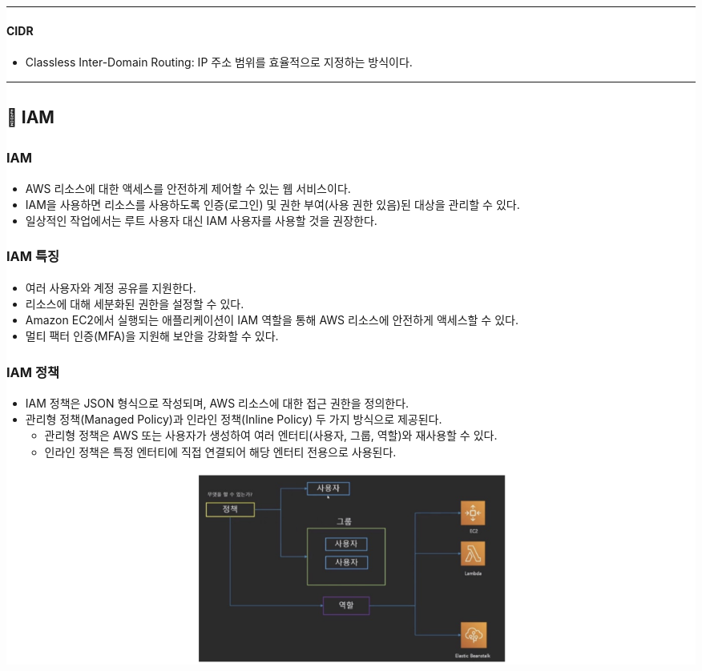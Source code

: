 </div>

---

#### CIDR
- Classless Inter-Domain Routing: IP 주소 범위를 효율적으로 지정하는 방식이다.

---

## 📖 IAM

### IAM

- AWS 리소스에 대한 액세스를 안전하게 제어할 수 있는 웹 서비스이다.
- IAM을 사용하면 리소스를 사용하도록 인증(로그인) 및 권한 부여(사용 권한 있음)된 대상을 관리할 수 있다.
- 일상적인 작업에서는 루트 사용자 대신 IAM 사용자를 사용할 것을 권장한다.

### IAM 특징

- 여러 사용자와 계정 공유를 지원한다.
- 리소스에 대해 세분화된 권한을 설정할 수 있다.
- Amazon EC2에서 실행되는 애플리케이션이 IAM 역할을 통해 AWS 리소스에 안전하게 액세스할 수 있다.
- 멀티 팩터 인증(MFA)을 지원해 보안을 강화할 수 있다.

### IAM 정책

- IAM 정책은 JSON 형식으로 작성되며, AWS 리소스에 대한 접근 권한을 정의한다.
- 관리형 정책(Managed Policy)과 인라인 정책(Inline Policy) 두 가지 방식으로 제공된다.
  - 관리형 정책은 AWS 또는 사용자가 생성하여 여러 엔터티(사용자, 그룹, 역할)와 재사용할 수 있다.
  - 인라인 정책은 특정 엔터티에 직접 연결되어 해당 엔터티 전용으로 사용된다.

<div style="display: flex; justify-content: center; gap: 20px;">
  <img src="./image/5_1.png" alt="IAM 정책 예시 1" style="width: 45%;">